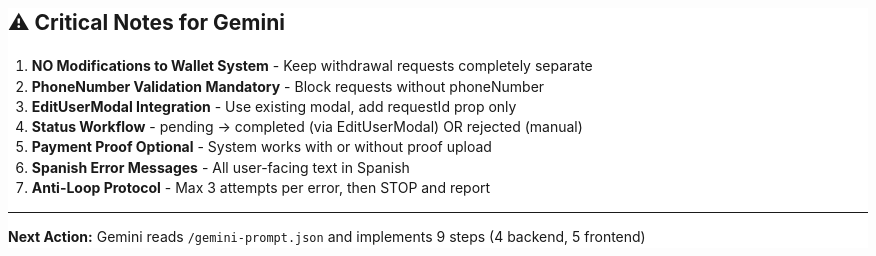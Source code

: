 ## ⚠️ Critical Notes for Gemini

1. **NO Modifications to Wallet System** - Keep withdrawal requests completely separate
2. **PhoneNumber Validation Mandatory** - Block requests without phoneNumber
3. **EditUserModal Integration** - Use existing modal, add requestId prop only
4. **Status Workflow** - pending → completed (via EditUserModal) OR rejected (manual)
5. **Payment Proof Optional** - System works with or without proof upload
6. **Spanish Error Messages** - All user-facing text in Spanish
7. **Anti-Loop Protocol** - Max 3 attempts per error, then STOP and report

---

**Next Action:** Gemini reads `/gemini-prompt.json` and implements 9 steps (4 backend, 5 frontend)
